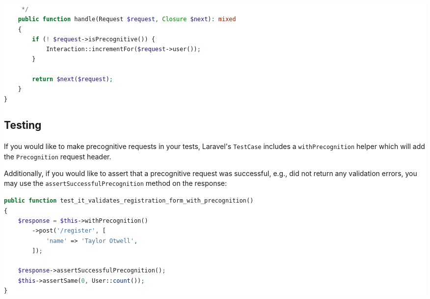 ```php
     */
    public function handle(Request $request, Closure $next): mixed
    {
        if (! $request->isPrecognitive()) {
            Interaction::incrementFor($request->user());
        }

        return $next($request);
    }
}
```

<a name="testing"></a>

## Testing

If you would like to make precognitive requests in your tests,
Laravel's `TestCase` includes a `withPrecognition` helper which will add
the `Precognition` request header.

Additionally, if you would like to assert that a precognitive request was
successful, e.g., did not return any validation errors, you may use
the `assertSuccessfulPrecognition` method on the response:

```php
public function test_it_validates_registration_form_with_precognition()
{
    $response = $this->withPrecognition()
        ->post('/register', [
            'name' => 'Taylor Otwell',
        ]);

    $response->assertSuccessfulPrecognition();
    $this->assertSame(0, User::count());
}
```
